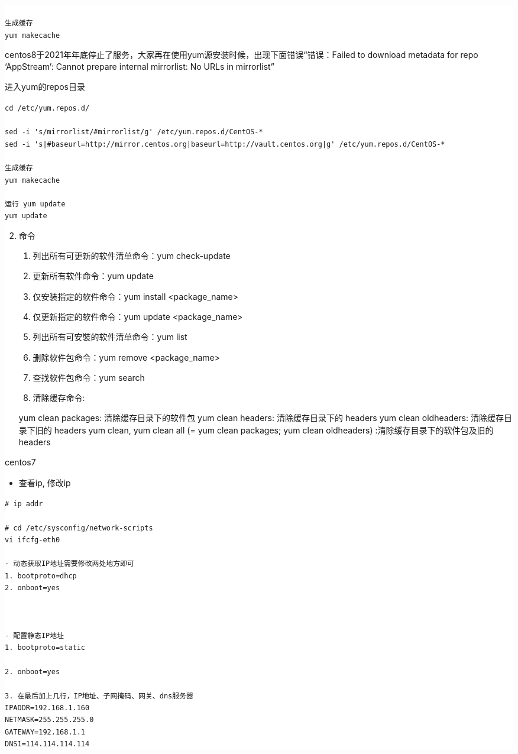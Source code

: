 ```

生成缓存
yum makecache
```
centos8于2021年年底停止了服务，大家再在使用yum源安装时候，出现下面错误“错误：Failed to download metadata for repo ‘AppStream’: Cannot prepare internal mirrorlist: No URLs in mirrorlist”

进入yum的repos目录
```
cd /etc/yum.repos.d/

sed -i 's/mirrorlist/#mirrorlist/g' /etc/yum.repos.d/CentOS-*
sed -i 's|#baseurl=http://mirror.centos.org|baseurl=http://vault.centos.org|g' /etc/yum.repos.d/CentOS-*

生成缓存
yum makecache

运行 yum update 
yum update
```

2. 命令 
	1. 列出所有可更新的软件清单命令：yum check-update

	2. 更新所有软件命令：yum update

	3. 仅安装指定的软件命令：yum install <package_name>

	4. 仅更新指定的软件命令：yum update <package_name>

	5. 列出所有可安裝的软件清单命令：yum list

	6. 删除软件包命令：yum remove <package_name>

	7. 查找软件包命令：yum search <keyword>

	8. 清除缓存命令:

	yum clean packages: 清除缓存目录下的软件包
	yum clean headers: 清除缓存目录下的 headers
	yum clean oldheaders: 清除缓存目录下旧的 headers
	yum clean, yum clean all (= yum clean packages; yum clean oldheaders) :清除缓存目录下的软件包及旧的 headers

centos7
* 查看ip, 修改ip
```
# ip addr

# cd /etc/sysconfig/network-scripts
vi ifcfg-eth0

- 动态获取IP地址需要修改两处地方即可
1. bootproto=dhcp
2. onboot=yes



- 配置静态IP地址
1. bootproto=static

2. onboot=yes

3. 在最后加上几行，IP地址、子网掩码、网关、dns服务器
IPADDR=192.168.1.160
NETMASK=255.255.255.0
GATEWAY=192.168.1.1
DNS1=114.114.114.114
```